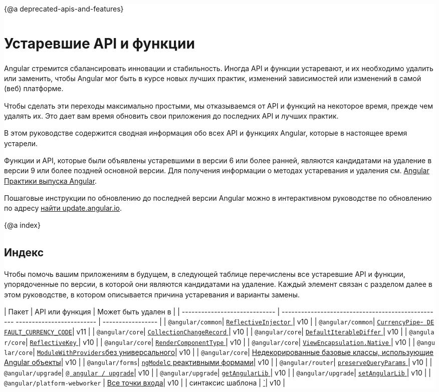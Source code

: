{@a deprecated-apis-and-features}
# Устаревшие API и функции

Angular стремится сбалансировать инновации и стабильность.
Иногда API и функции устаревают, и их необходимо удалить или заменить, чтобы Angular мог быть в курсе новых лучших практик, изменений зависимостей или изменений в самой (веб) платформе.

Чтобы сделать эти переходы максимально простыми, мы отказываемся от API и функций на некоторое время, прежде чем удалять их. Это дает вам время обновить свои приложения до последних API и лучших практик.

В этом руководстве содержится сводная информация обо всех API и функциях Angular, которые в настоящее время устарели.


<div class="alert is-helpful">


Функции и API, которые были объявлены устаревшими в версии 6 или более ранней, являются кандидатами на удаление в версии 9 или более поздней основной версии. Для получения информации о методах устаревания и удаления см. [Angular Практики выпуска Angular](guide/releases#deprecation-practices "Angular Release Practices: Deprecation practices").

Пошаговые инструкции по обновлению до последней версии Angular можно в интерактивном руководстве по обновлению по адресу [найти update.angular.io](https://update.angular.io).

</div>


{@a index}
## Индекс

Чтобы помочь вашим приложениям в будущем, в следующей таблице перечислены все устаревшие API и функции, упорядоченные по версии, в которой они являются кандидатами на удаление. Каждый элемент связан с разделом далее в этом руководстве, в котором описывается причина устаревания и варианты замены.




| Пакет | API или функция | Может быть удален в |
| ----------------------------- | -------------------------------------------------- ------------------------- | ----------------- |
| `@angular/common`| [ `ReflectiveInjector` ](#reflectiveinjector)| v10 |
| `@angular/common`| [ `CurrencyPipe`-` DEFAULT_CURRENCY_CODE`](api/common/CurrencyPipe#currency-code-deprecation)| v11 |
| `@angular/core`| [ `CollectionChangeRecord` ](#core)| v10 |
| `@angular/core`| [ `DefaultIterableDiffer` ](#core)| v10 |
| `@angular/core`| [ `ReflectiveKey` ](#core)| v10 |
| `@angular/core`| [ `RenderComponentType` ](#core)| v10 |
| `@angular/core`| [ `ViewEncapsulation.Native` ](#core)| v10 |
| `@angular/core`| [ `ModuleWithProviders`без универсального](#moduleWithProviders)| v10 |
| `@angular/core`| [Недекорированные базовые классы, использующие Angular объекты](#undecorated-base-classes)| v10 |
| `@angular/forms`| [ `ngModel`с реактивными формами](#ngmodel-reactive)| v10 |
| `@angular/router`| [ `preserveQueryParams` ](#router)| v10 |
| `@angular/upgrade`| [`@ angular / upgrade`](#upgrade)| v10 |
| `@angular/upgrade`| [ `getAngularLib` ](#upgrade-static)| v10 |
| `@angular/upgrade`| [ `setAngularLib` ](#upgrade-static)| v10 |
| `@angular/platform-webworker` | [Все точки входа](api/platform-webworker)| v10 |
| синтаксис шаблона | [`](#template-tag)| <!--v7-->v10 |